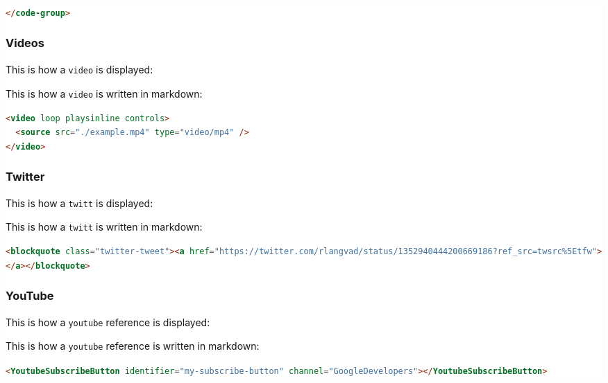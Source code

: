 ```html
</code-group>
```

### Videos

This is how a `video` is displayed:

<video loop playsinline controls>
  <source src="./example.mp4" type="video/mp4" />
</video>

This is how a `video` is written in markdown:

```md
<video loop playsinline controls>
  <source src="./example.mp4" type="video/mp4" />
</video>
```

### Twitter

This is how a `twitt` is displayed:
<blockquote class="twitter-tweet"><a href="https://twitter.com/rlangvad/status/1352940444200669186?ref_src=twsrc%5Etfw"></a></blockquote>


This is how a `twitt` is written in markdown:

```html
<blockquote class="twitter-tweet"><a href="https://twitter.com/rlangvad/status/1352940444200669186?ref_src=twsrc%5Etfw"></a></blockquote>
```

<script async src="https://platform.twitter.com/widgets.js" charset="utf-8"></script>

### YouTube
This is how a `youtube` reference is displayed:
<YoutubeSubscribeButton identifier="my-subscribe-button" channel="GoogleDevelopers"></YoutubeSubscribeButton>

This is how a `youtube` reference is written in markdown:

```html
<YoutubeSubscribeButton identifier="my-subscribe-button" channel="GoogleDevelopers"></YoutubeSubscribeButton>
```

